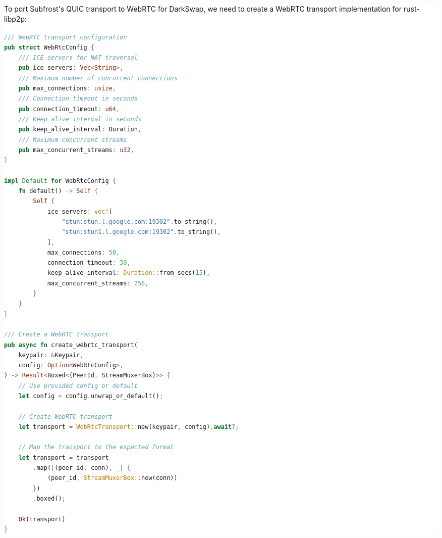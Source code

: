 To port Subfrost's QUIC transport to WebRTC for DarkSwap, we need to create a WebRTC transport implementation for rust-libp2p:

```rust
/// WebRTC transport configuration
pub struct WebRtcConfig {
    /// ICE servers for NAT traversal
    pub ice_servers: Vec<String>,
    /// Maximum number of concurrent connections
    pub max_connections: usize,
    /// Connection timeout in seconds
    pub connection_timeout: u64,
    /// Keep alive interval in seconds
    pub keep_alive_interval: Duration,
    /// Maximum concurrent streams
    pub max_concurrent_streams: u32,
}

impl Default for WebRtcConfig {
    fn default() -> Self {
        Self {
            ice_servers: vec![
                "stun:stun.l.google.com:19302".to_string(),
                "stun:stun1.l.google.com:19302".to_string(),
            ],
            max_connections: 50,
            connection_timeout: 30,
            keep_alive_interval: Duration::from_secs(15),
            max_concurrent_streams: 256,
        }
    }
}

/// Create a WebRTC transport
pub async fn create_webrtc_transport(
    keypair: &Keypair,
    config: Option<WebRtcConfig>,
) -> Result<Boxed<(PeerId, StreamMuxerBox)>> {
    // Use provided config or default
    let config = config.unwrap_or_default();
    
    // Create WebRTC transport
    let transport = WebRtcTransport::new(keypair, config).await?;
    
    // Map the transport to the expected format
    let transport = transport
        .map(|(peer_id, conn), _| {
            (peer_id, StreamMuxerBox::new(conn))
        })
        .boxed();
    
    Ok(transport)
}
```
